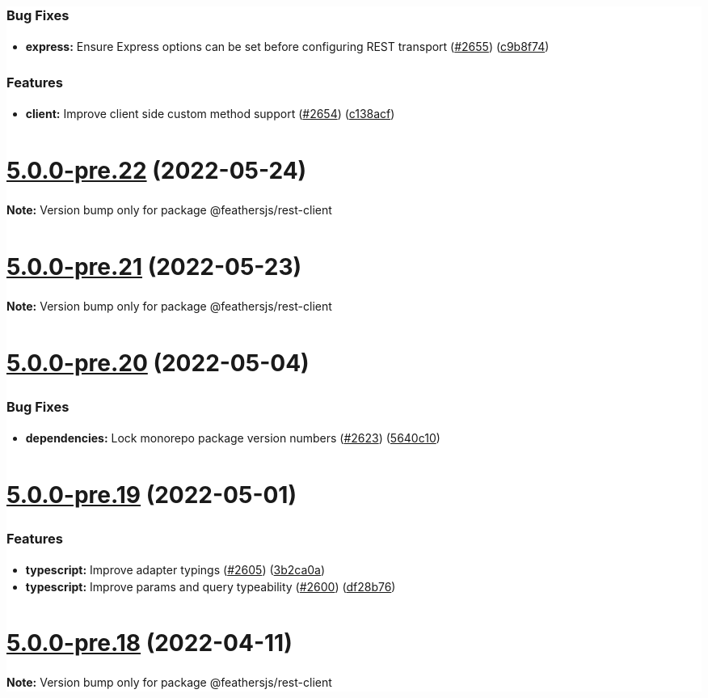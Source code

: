### Bug Fixes

- **express:** Ensure Express options can be set before configuring REST transport ([#2655](https://github.com/feathersjs/feathers/issues/2655)) ([c9b8f74](https://github.com/feathersjs/feathers/commit/c9b8f74a0196acb99be44ac5e0fff3f1128288cd))

### Features

- **client:** Improve client side custom method support ([#2654](https://github.com/feathersjs/feathers/issues/2654)) ([c138acf](https://github.com/feathersjs/feathers/commit/c138acf50affbe6b66177d084d3c7a3e9220f09f))

# [5.0.0-pre.22](https://github.com/feathersjs/feathers/compare/v5.0.0-pre.21...v5.0.0-pre.22) (2022-05-24)

**Note:** Version bump only for package @feathersjs/rest-client

# [5.0.0-pre.21](https://github.com/feathersjs/feathers/compare/v5.0.0-pre.20...v5.0.0-pre.21) (2022-05-23)

**Note:** Version bump only for package @feathersjs/rest-client

# [5.0.0-pre.20](https://github.com/feathersjs/feathers/compare/v5.0.0-pre.19...v5.0.0-pre.20) (2022-05-04)

### Bug Fixes

- **dependencies:** Lock monorepo package version numbers ([#2623](https://github.com/feathersjs/feathers/issues/2623)) ([5640c10](https://github.com/feathersjs/feathers/commit/5640c1020cc139994e695d658c08bad3494db507))

# [5.0.0-pre.19](https://github.com/feathersjs/feathers/compare/v5.0.0-pre.18...v5.0.0-pre.19) (2022-05-01)

### Features

- **typescript:** Improve adapter typings ([#2605](https://github.com/feathersjs/feathers/issues/2605)) ([3b2ca0a](https://github.com/feathersjs/feathers/commit/3b2ca0a6a8e03e8390272c4d7e930b4bffdaacf5))
- **typescript:** Improve params and query typeability ([#2600](https://github.com/feathersjs/feathers/issues/2600)) ([df28b76](https://github.com/feathersjs/feathers/commit/df28b7619161f1df5e700326f52cca1a92dc5d28))

# [5.0.0-pre.18](https://github.com/feathersjs/feathers/compare/v5.0.0-pre.17...v5.0.0-pre.18) (2022-04-11)

**Note:** Version bump only for package @feathersjs/rest-client
